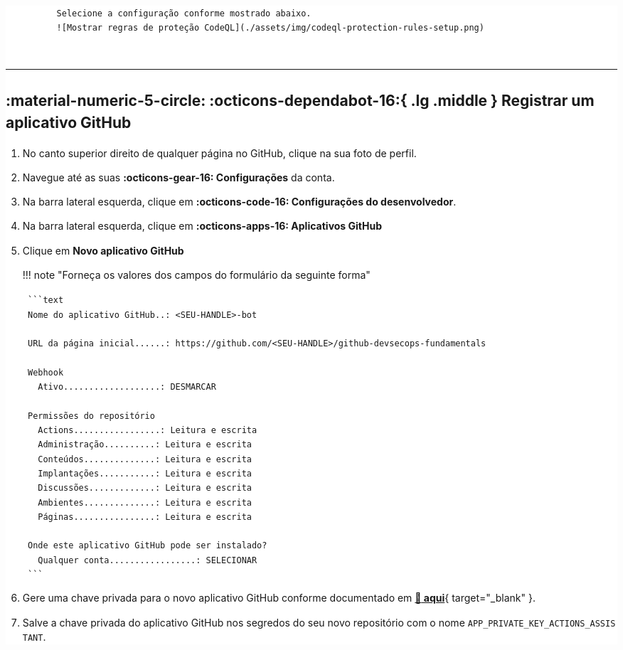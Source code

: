               Selecione a configuração conforme mostrado abaixo.
              ![Mostrar regras de proteção CodeQL](./assets/img/codeql-protection-rules-setup.png)

<br />

---

## :material-numeric-5-circle: :octicons-dependabot-16:{ .lg .middle } **Registrar um aplicativo GitHub**

1. No canto superior direito de qualquer página no GitHub, clique na sua foto de perfil.
1. Navegue até as suas **:octicons-gear-16: Configurações** da conta.
1. Na barra lateral esquerda, clique em **:octicons-code-16: Configurações do desenvolvedor**.
1. Na barra lateral esquerda, clique em **:octicons-apps-16: Aplicativos GitHub**
1. Clique em **Novo aplicativo GitHub**

    !!! note "Forneça os valores dos campos do formulário da seguinte forma"

        ```text
        Nome do aplicativo GitHub..: <SEU-HANDLE>-bot

        URL da página inicial......: https://github.com/<SEU-HANDLE>/github-devsecops-fundamentals

        Webhook
          Ativo...................: DESMARCAR

        Permissões do repositório
          Actions.................: Leitura e escrita
          Administração..........: Leitura e escrita
          Conteúdos..............: Leitura e escrita
          Implantações...........: Leitura e escrita
          Discussões.............: Leitura e escrita
          Ambientes..............: Leitura e escrita
          Páginas................: Leitura e escrita

        Onde este aplicativo GitHub pode ser instalado?
          Qualquer conta.................: SELECIONAR
        ```

1. Gere uma chave privada para o novo aplicativo GitHub conforme documentado em [**:eyes: aqui**](https://docs.github.com/pt/apps/creating-github-apps/authenticating-with-a-github-app/managing-private-keys-for-github-apps#generating-private-keys){ target="\_blank" }.
1. Salve a chave privada do aplicativo GitHub nos segredos do seu novo repositório com o nome `APP_PRIVATE_KEY_ACTIONS_ASSISTANT`.
